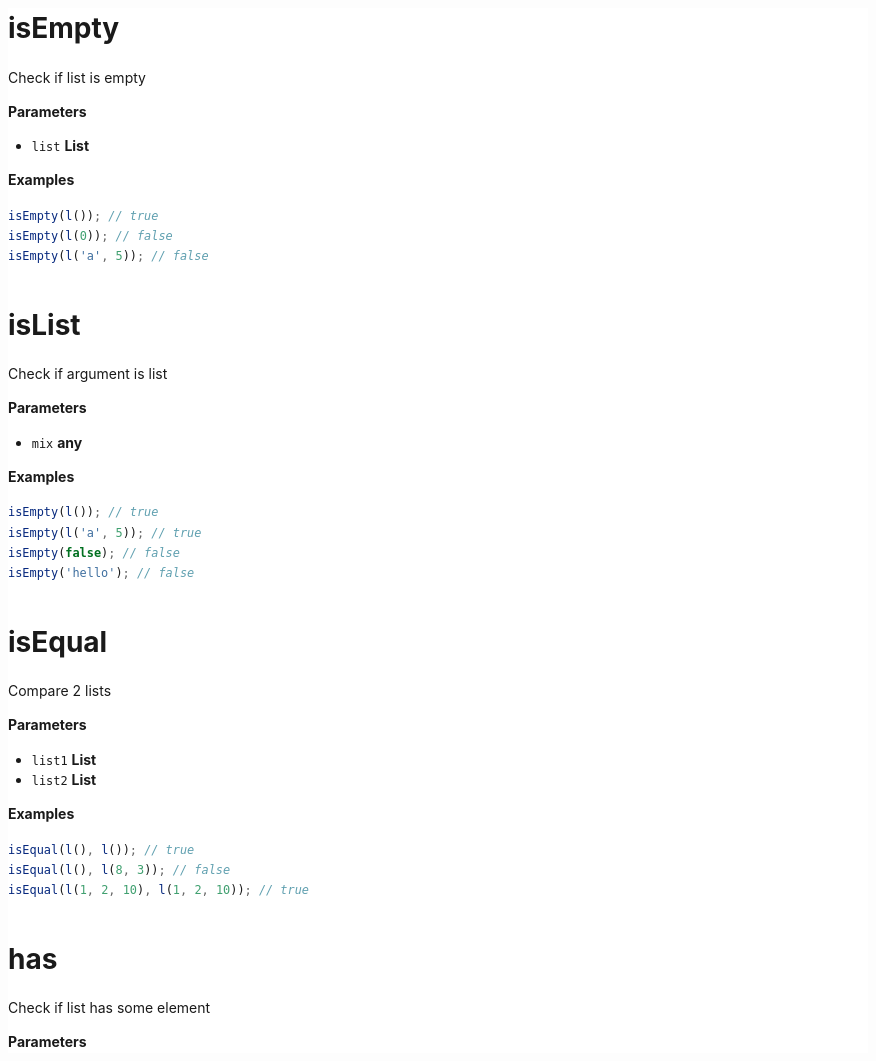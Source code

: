 # isEmpty

Check if list is empty

**Parameters**

-   `list` **List**

**Examples**

```javascript
isEmpty(l()); // true
isEmpty(l(0)); // false
isEmpty(l('a', 5)); // false
```

# isList

Check if argument is list

**Parameters**

-   `mix` **any**

**Examples**

```javascript
isEmpty(l()); // true
isEmpty(l('a', 5)); // true
isEmpty(false); // false
isEmpty('hello'); // false
```

# isEqual

Compare 2 lists

**Parameters**

-   `list1` **List**
-   `list2` **List**

**Examples**

```javascript
isEqual(l(), l()); // true
isEqual(l(), l(8, 3)); // false
isEqual(l(1, 2, 10), l(1, 2, 10)); // true
```

# has

Check if list has some element

**Parameters**
